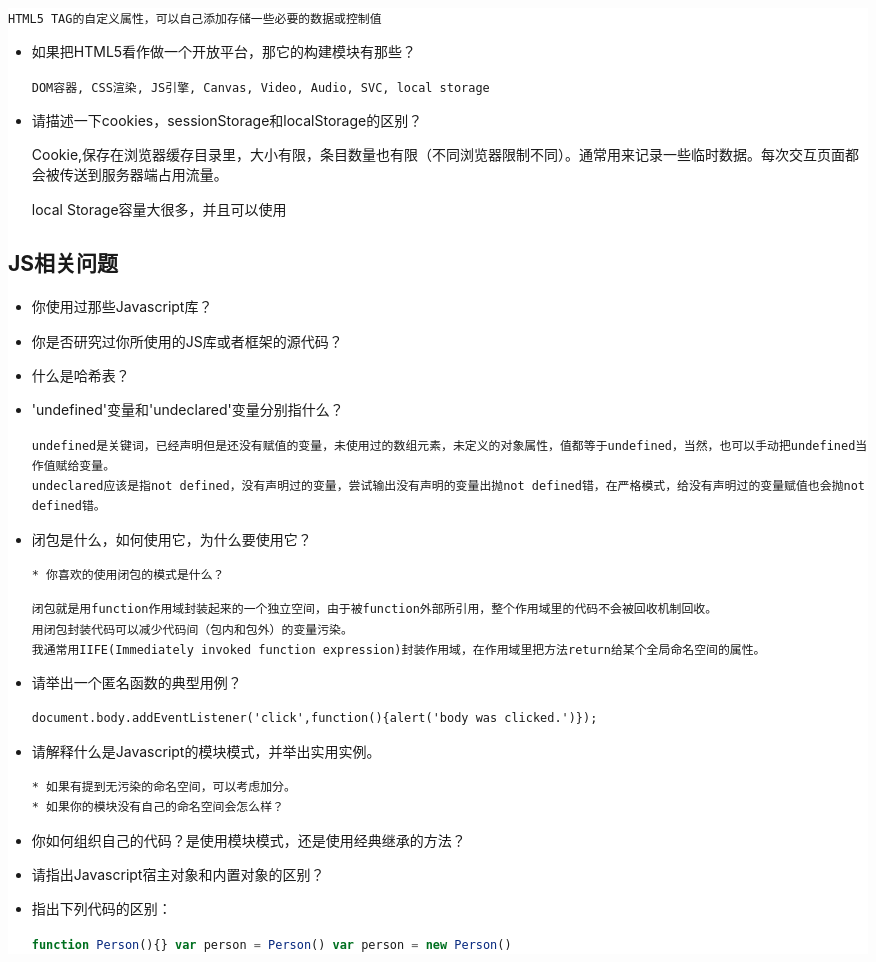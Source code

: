   ``` 
  HTML5 TAG的自定义属性，可以自己添加存储一些必要的数据或控制值
  ```
  
* 如果把HTML5看作做一个开放平台，那它的构建模块有那些？
  
  ``` 
  DOM容器, CSS渲染, JS引擎, Canvas, Video, Audio, SVC, local storage
  ```
  
* 请描述一下cookies，sessionStorage和localStorage的区别？ 
  
  Cookie,保存在浏览器缓存目录里，大小有限，条目数量也有限（不同浏览器限制不同）。通常用来记录一些临时数据。每次交互页面都会被传送到服务器端占用流量。
  
  local Storage容量大很多，并且可以使用

## JS相关问题

* 你使用过那些Javascript库？
  
* 你是否研究过你所使用的JS库或者框架的源代码？
  
* 什么是哈希表？
  
* 'undefined'变量和'undeclared'变量分别指什么？
  
  ``` 
  undefined是关键词，已经声明但是还没有赋值的变量，未使用过的数组元素，未定义的对象属性，值都等于undefined，当然，也可以手动把undefined当作值赋给变量。
  undeclared应该是指not defined，没有声明过的变量，尝试输出没有声明的变量出抛not defined错，在严格模式，给没有声明过的变量赋值也会抛not defined错。
  ```
  
* 闭包是什么，如何使用它，为什么要使用它？
  
  ``` 
  * 你喜欢的使用闭包的模式是什么？
  ```
  
  ``` 
  闭包就是用function作用域封装起来的一个独立空间，由于被function外部所引用，整个作用域里的代码不会被回收机制回收。
  用闭包封装代码可以减少代码间（包内和包外）的变量污染。
  我通常用IIFE(Immediately invoked function expression)封装作用域，在作用域里把方法return给某个全局命名空间的属性。
  ```
  
* 请举出一个匿名函数的典型用例？
  
  ``` 
  document.body.addEventListener('click',function(){alert('body was clicked.')});
  ```
  
* 请解释什么是Javascript的模块模式，并举出实用实例。
  
  ``` 
  * 如果有提到无污染的命名空间，可以考虑加分。
  * 如果你的模块没有自己的命名空间会怎么样？
  ```
  
* 你如何组织自己的代码？是使用模块模式，还是使用经典继承的方法？
  
* 请指出Javascript宿主对象和内置对象的区别？
  
* 指出下列代码的区别：
  
  ``` javascript
  function Person(){} var person = Person() var person = new Person()
  ```
  